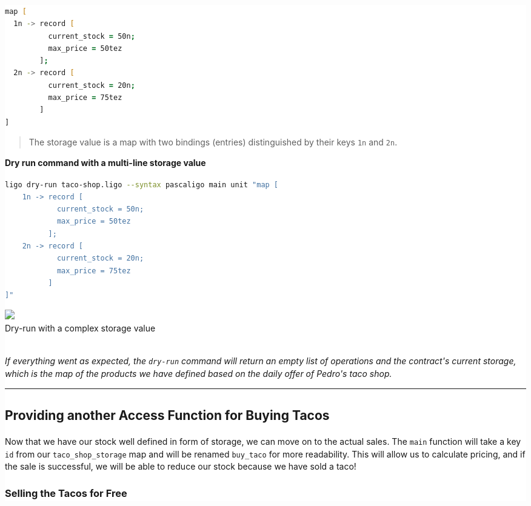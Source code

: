 ```zsh
map [
  1n -> record [
          current_stock = 50n;
          max_price = 50tez
        ];
  2n -> record [
          current_stock = 20n;
          max_price = 75tez
        ]
]
```

> The storage value is a map with two bindings (entries) distinguished
> by their keys `1n` and `2n`.

**Dry run command with a multi-line storage value**

```zsh
ligo dry-run taco-shop.ligo --syntax pascaligo main unit "map [
    1n -> record [
            current_stock = 50n;
            max_price = 50tez
          ];
    2n -> record [
            current_stock = 20n;
            max_price = 75tez
          ]
]"
```

<img src="/img/tutorials/get-started/tezos-taco-shop-smart-contract/dry-run-2.png" />
<div style={{ opacity: 0.7, textAlign: 'center', fontSize: '12px', marginTop: '-24px' }}>Dry-run with a complex storage value</div>

<br/>

*If everything went as expected, the `dry-run` command will return an
 empty list of operations and the contract's current storage, which is
 the map of the products we have defined based on the daily offer of
 Pedro's taco shop.*

---

## Providing another Access Function for Buying Tacos

Now that we have our stock well defined in form of storage, we can
move on to the actual sales. The `main` function will take a key `id`
from our `taco_shop_storage` map and will be renamed `buy_taco` for
more readability. This will allow us to calculate pricing, and if the
sale is successful, we will be able to reduce our stock because we
have sold a taco!

### Selling the Tacos for Free
